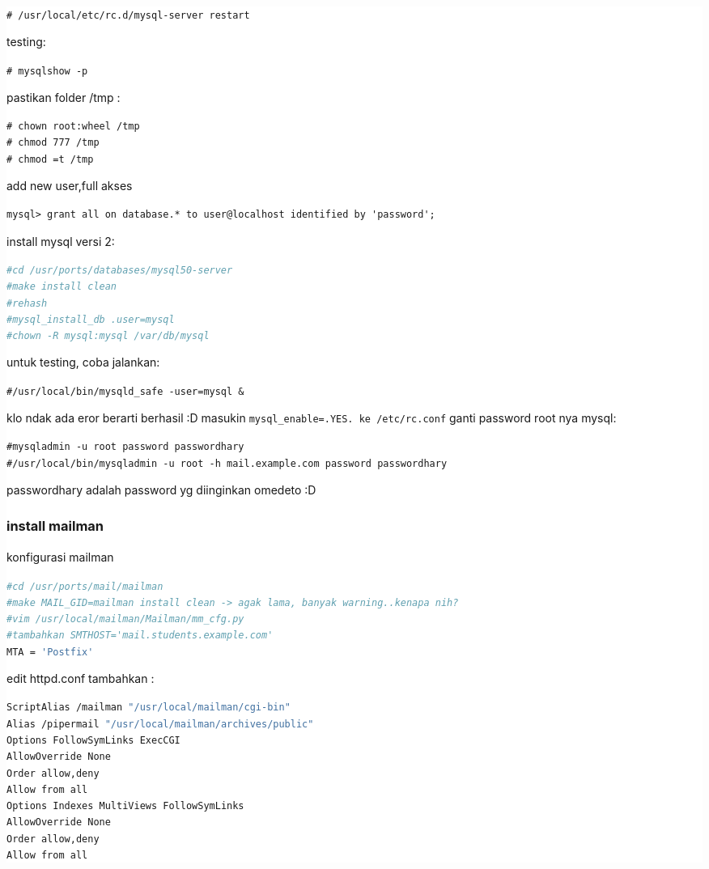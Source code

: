     # /usr/local/etc/rc.d/mysql-server restart

testing:

    # mysqlshow -p

pastikan folder /tmp :

    # chown root:wheel /tmp
    # chmod 777 /tmp
    # chmod =t /tmp

add new user,full akses

    mysql> grant all on database.* to user@localhost identified by 'password';

install mysql versi 2:

```sh
#cd /usr/ports/databases/mysql50-server
#make install clean
#rehash
#mysql_install_db .user=mysql
#chown -R mysql:mysql /var/db/mysql
```

untuk testing, coba jalankan:

    #/usr/local/bin/mysqld_safe -user=mysql &

klo ndak ada eror berarti berhasil :D
masukin `mysql_enable=.YES. ke /etc/rc.conf`
ganti password root nya mysql:

    #mysqladmin -u root password passwordhary
    #/usr/local/bin/mysqladmin -u root -h mail.example.com password passwordhary
passwordhary adalah password yg diinginkan
omedeto :D

### install mailman

konfigurasi mailman
```sh
#cd /usr/ports/mail/mailman
#make MAIL_GID=mailman install clean -> agak lama, banyak warning..kenapa nih?
#vim /usr/local/mailman/Mailman/mm_cfg.py
#tambahkan SMTHOST='mail.students.example.com'
MTA = 'Postfix'
```
edit httpd.conf tambahkan :
```sh
ScriptAlias /mailman "/usr/local/mailman/cgi-bin"
Alias /pipermail "/usr/local/mailman/archives/public"
Options FollowSymLinks ExecCGI
AllowOverride None
Order allow,deny
Allow from all
Options Indexes MultiViews FollowSymLinks
AllowOverride None
Order allow,deny
Allow from all
```